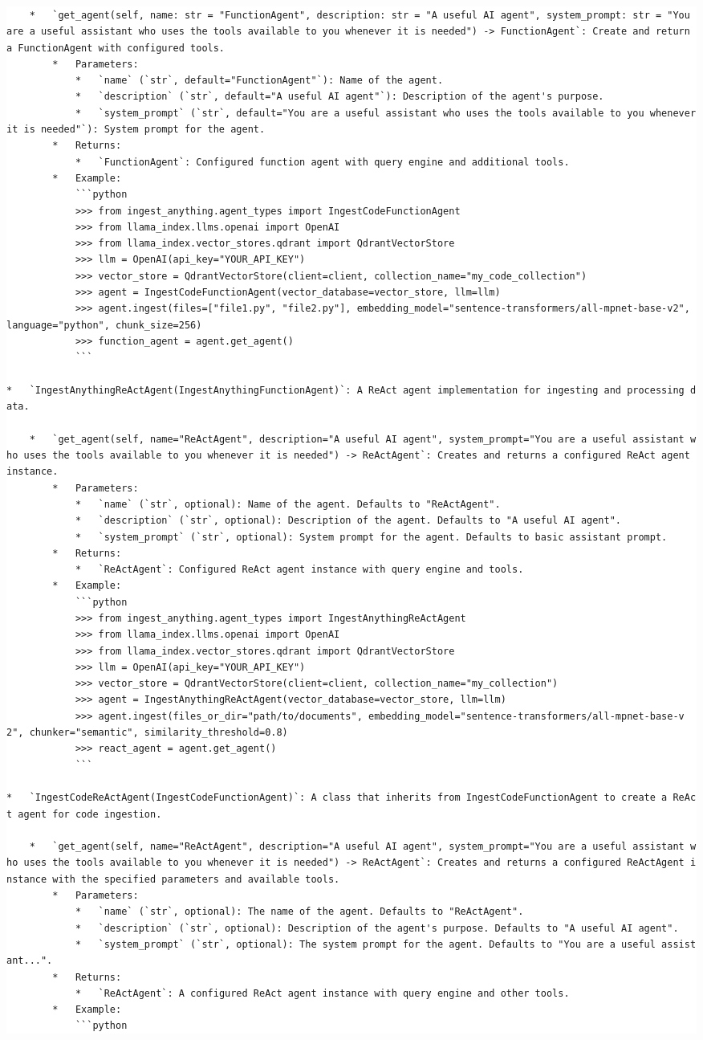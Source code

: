         *   `get_agent(self, name: str = "FunctionAgent", description: str = "A useful AI agent", system_prompt: str = "You are a useful assistant who uses the tools available to you whenever it is needed") -> FunctionAgent`: Create and return a FunctionAgent with configured tools.
            *   Parameters:
                *   `name` (`str`, default="FunctionAgent"`): Name of the agent.
                *   `description` (`str`, default="A useful AI agent"`): Description of the agent's purpose.
                *   `system_prompt` (`str`, default="You are a useful assistant who uses the tools available to you whenever it is needed"`): System prompt for the agent.
            *   Returns:
                *   `FunctionAgent`: Configured function agent with query engine and additional tools.
            *   Example:
                ```python
                >>> from ingest_anything.agent_types import IngestCodeFunctionAgent
                >>> from llama_index.llms.openai import OpenAI
                >>> from llama_index.vector_stores.qdrant import QdrantVectorStore
                >>> llm = OpenAI(api_key="YOUR_API_KEY")
                >>> vector_store = QdrantVectorStore(client=client, collection_name="my_code_collection")
                >>> agent = IngestCodeFunctionAgent(vector_database=vector_store, llm=llm)
                >>> agent.ingest(files=["file1.py", "file2.py"], embedding_model="sentence-transformers/all-mpnet-base-v2", language="python", chunk_size=256)
                >>> function_agent = agent.get_agent()
                ```

    *   `IngestAnythingReActAgent(IngestAnythingFunctionAgent)`: A ReAct agent implementation for ingesting and processing data.

        *   `get_agent(self, name="ReActAgent", description="A useful AI agent", system_prompt="You are a useful assistant who uses the tools available to you whenever it is needed") -> ReActAgent`: Creates and returns a configured ReAct agent instance.
            *   Parameters:
                *   `name` (`str`, optional): Name of the agent. Defaults to "ReActAgent".
                *   `description` (`str`, optional): Description of the agent. Defaults to "A useful AI agent".
                *   `system_prompt` (`str`, optional): System prompt for the agent. Defaults to basic assistant prompt.
            *   Returns:
                *   `ReActAgent`: Configured ReAct agent instance with query engine and tools.
            *   Example:
                ```python
                >>> from ingest_anything.agent_types import IngestAnythingReActAgent
                >>> from llama_index.llms.openai import OpenAI
                >>> from llama_index.vector_stores.qdrant import QdrantVectorStore
                >>> llm = OpenAI(api_key="YOUR_API_KEY")
                >>> vector_store = QdrantVectorStore(client=client, collection_name="my_collection")
                >>> agent = IngestAnythingReActAgent(vector_database=vector_store, llm=llm)
                >>> agent.ingest(files_or_dir="path/to/documents", embedding_model="sentence-transformers/all-mpnet-base-v2", chunker="semantic", similarity_threshold=0.8)
                >>> react_agent = agent.get_agent()
                ```

    *   `IngestCodeReActAgent(IngestCodeFunctionAgent)`: A class that inherits from IngestCodeFunctionAgent to create a ReAct agent for code ingestion.

        *   `get_agent(self, name="ReActAgent", description="A useful AI agent", system_prompt="You are a useful assistant who uses the tools available to you whenever it is needed") -> ReActAgent`: Creates and returns a configured ReActAgent instance with the specified parameters and available tools.
            *   Parameters:
                *   `name` (`str`, optional): The name of the agent. Defaults to "ReActAgent".
                *   `description` (`str`, optional): Description of the agent's purpose. Defaults to "A useful AI agent".
                *   `system_prompt` (`str`, optional): The system prompt for the agent. Defaults to "You are a useful assistant...".
            *   Returns:
                *   `ReActAgent`: A configured ReAct agent instance with query engine and other tools.
            *   Example:
                ```python